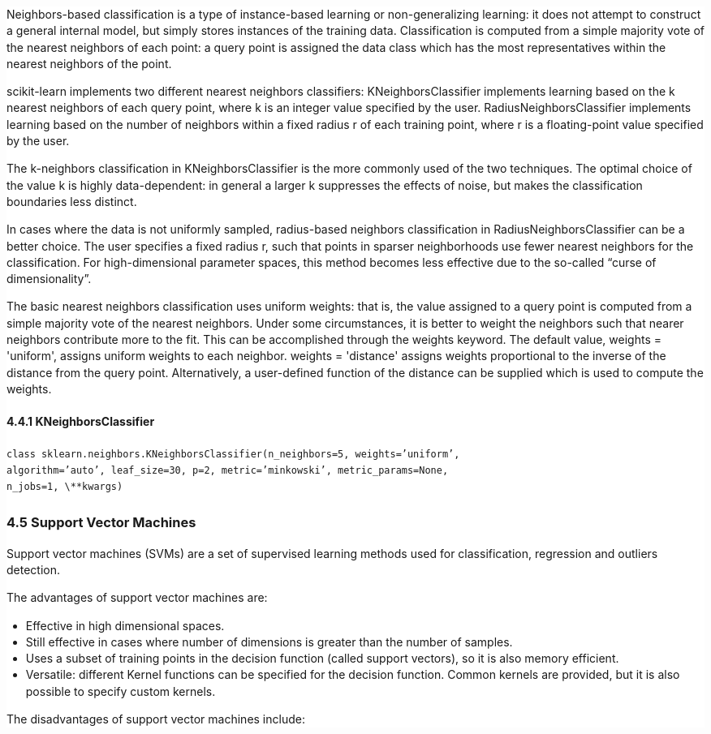 Neighbors-based classification is a type of instance-based learning or non-generalizing
learning: it does not attempt to construct a general internal model, but simply
stores instances of the training data. Classification is computed from a simple
majority vote of the nearest neighbors of each point: a query point is assigned
the data class which has the most representatives within the nearest neighbors
of the point.

scikit-learn implements two different nearest neighbors classifiers:
KNeighborsClassifier implements learning based on the k nearest neighbors of each
query point, where k is an integer value specified by the user.
RadiusNeighborsClassifier implements learning based on the number of neighbors
within a fixed radius r of each training point, where r is a floating-point value
specified by the user.

The k-neighbors classification in KNeighborsClassifier is the more commonly used
of the two techniques. The optimal choice of the value k is highly data-dependent:
in general a larger k suppresses the effects of noise, but makes the classification
boundaries less distinct.

In cases where the data is not uniformly sampled, radius-based neighbors
classification in RadiusNeighborsClassifier can be a better choice. The user
specifies a fixed radius r, such that points in sparser neighborhoods use fewer
nearest neighbors for the classification. For high-dimensional parameter spaces,
this method becomes less effective due to the so-called “curse of dimensionality”.

The basic nearest neighbors classification uses uniform weights: that is, the value
assigned to a query point is computed from a simple majority vote of the nearest
neighbors. Under some circumstances, it is better to weight the neighbors such that
nearer neighbors contribute more to the fit. This can be accomplished through the
weights keyword. The default value, weights = 'uniform', assigns uniform weights
to each neighbor. weights = 'distance' assigns weights proportional to the inverse
of the distance from the query point. Alternatively, a user-defined function of
the distance can be supplied which is used to compute the weights.


#### 4.4.1 KNeighborsClassifier

    class sklearn.neighbors.KNeighborsClassifier(n_neighbors=5, weights=’uniform’,
    algorithm=’auto’, leaf_size=30, p=2, metric=’minkowski’, metric_params=None,
    n_jobs=1, \**kwargs)


### 4.5 Support Vector Machines
Support vector machines (SVMs) are a set of supervised learning methods used for
classification, regression and outliers detection.

The advantages of support vector machines are:
* Effective in high dimensional spaces.
* Still effective in cases where number of dimensions is greater than the number of samples.
* Uses a subset of training points in the decision function (called support vectors), so it is also memory efficient.
* Versatile: different Kernel functions can be specified for the decision function. Common kernels are provided, but it is also possible to specify custom kernels.

The disadvantages of support vector machines include:

